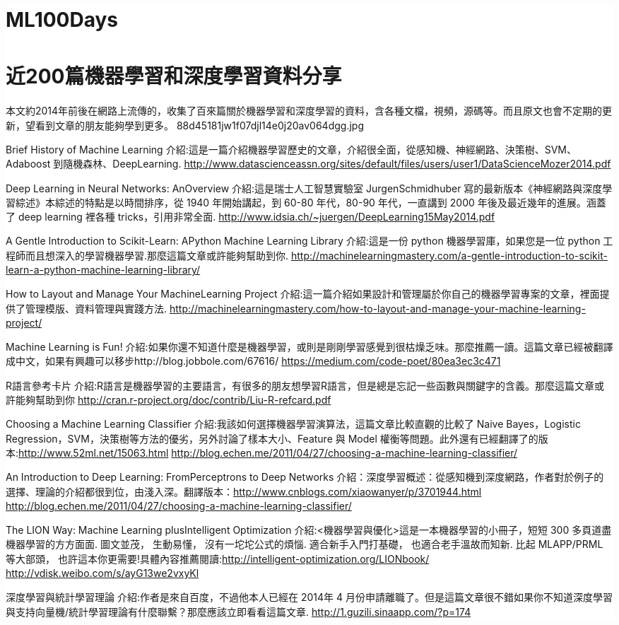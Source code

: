 # ML100Days

# 近200篇機器學習和深度學習資料分享

本文約2014年前後在網路上流傳的，收集了百來篇關於機器學習和深度學習的資料，含各種文檔，視頻，源碼等。而且原文也會不定期的更新，望看到文章的朋友能夠學到更多。
88d45181jw1f07djl14e0j20av064dgg.jpg
 
Brief History of Machine Learning
介紹:這是一篇介紹機器學習歷史的文章，介紹很全面，從感知機、神經網路、決策樹、SVM、Adaboost 到隨機森林、DeepLearning.
http://www.datascienceassn.org/sites/default/files/users/user1/DataScienceMozer2014.pdf


Deep Learning in Neural Networks: AnOverview
介紹:這是瑞士人工智慧實驗室 JurgenSchmidhuber 寫的最新版本《神經網路與深度學習綜述》本綜述的特點是以時間排序，從 1940 年開始講起，到 60-80 年代，80-90 年代，一直講到 2000 年後及最近幾年的進展。涵蓋了 deep learning 裡各種 tricks，引用非常全面.
http://www.idsia.ch/~juergen/DeepLearning15May2014.pdf

 
A Gentle Introduction to Scikit-Learn: APython Machine Learning Library
介紹:這是一份 python 機器學習庫，如果您是一位 python 工程師而且想深入的學習機器學習.那麼這篇文章或許能夠幫助到你.
http://machinelearningmastery.com/a-gentle-introduction-to-scikit-learn-a-python-machine-learning-library/


How to Layout and Manage Your MachineLearning Project
介紹:這一篇介紹如果設計和管理屬於你自己的機器學習專案的文章，裡面提供了管理模版、資料管理與實踐方法.
http://machinelearningmastery.com/how-to-layout-and-manage-your-machine-learning-project/
 

Machine Learning is Fun!
介紹:如果你還不知道什麼是機器學習，或則是剛剛學習感覺到很枯燥乏味。那麼推薦一讀。這篇文章已經被翻譯成中文，如果有興趣可以移步http://blog.jobbole.com/67616/ 
https://medium.com/code-poet/80ea3ec3c471
 

R語言參考卡片
介紹:R語言是機器學習的主要語言，有很多的朋友想學習R語言，但是總是忘記一些函數與關鍵字的含義。那麼這篇文章或許能夠幫助到你
http://cran.r-project.org/doc/contrib/Liu-R-refcard.pdf

 
Choosing a Machine Learning Classifier
介紹:我該如何選擇機器學習演算法，這篇文章比較直觀的比較了 Naive Bayes，Logistic Regression，SVM，決策樹等方法的優劣，另外討論了樣本大小、Feature 與 Model 權衡等問題。此外還有已經翻譯了的版本:http://www.52ml.net/15063.html
http://blog.echen.me/2011/04/27/choosing-a-machine-learning-classifier/

 
An Introduction to Deep Learning: FromPerceptrons to Deep Networks
介紹：深度學習概述：從感知機到深度網路，作者對於例子的選擇、理論的介紹都很到位，由淺入深。翻譯版本：http://www.cnblogs.com/xiaowanyer/p/3701944.html
http://blog.echen.me/2011/04/27/choosing-a-machine-learning-classifier/

 
The LION Way: Machine Learning plusIntelligent Optimization
介紹:<機器學習與優化>這是一本機器學習的小冊子，短短 300 多頁道盡機器學習的方方面面. 圖文並茂， 生動易懂， 沒有一坨坨公式的煩惱. 適合新手入門打基礎， 也適合老手溫故而知新. 比起 MLAPP/PRML 等大部頭， 也許這本你更需要!具體內容推薦閱讀:http://intelligent-optimization.org/LIONbook/
http://vdisk.weibo.com/s/ayG13we2vxyKl


深度學習與統計學習理論
介紹:作者是來自百度，不過他本人已經在 2014年 4 月份申請離職了。但是這篇文章很不錯如果你不知道深度學習與支持向量機/統計學習理論有什麼聯繫？那麼應該立即看看這篇文章.
 http://1.guzili.sinaapp.com/?p=174
